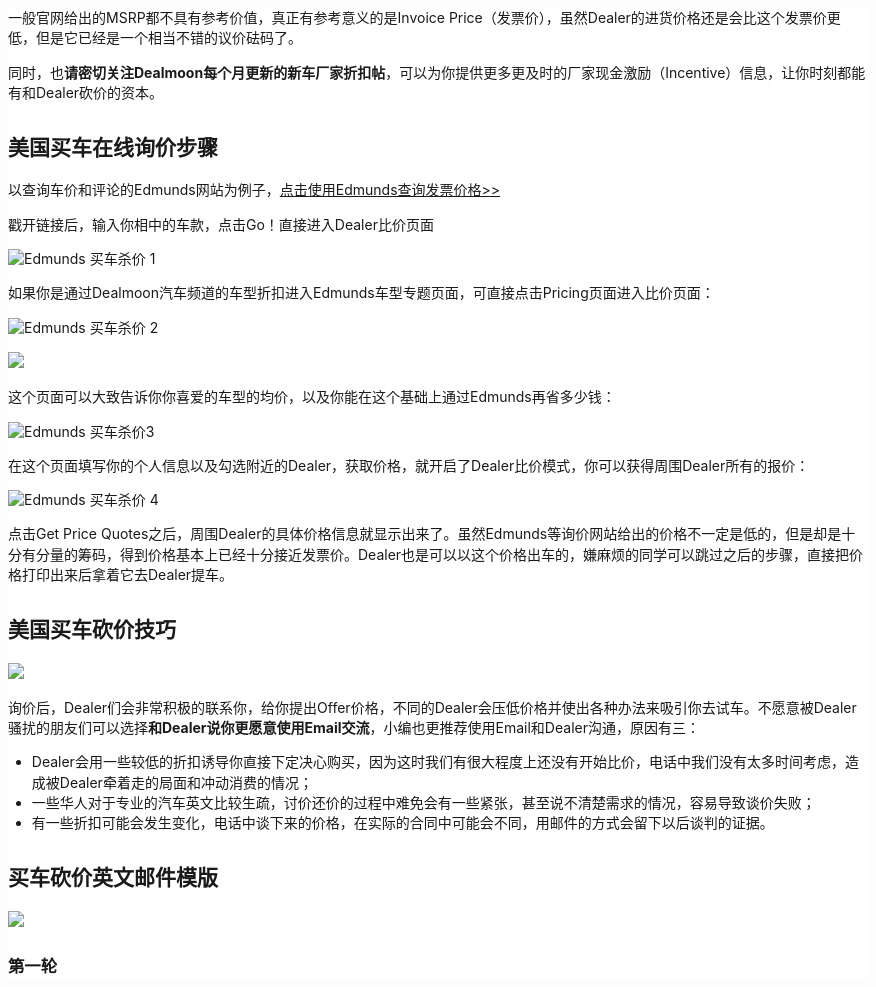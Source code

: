 一般官网给出的MSRP都不具有参考价值，真正有参考意义的是Invoice Price（发票价），虽然Dealer的进货价格还是会比这个发票价更低，但是它已经是一个相当不错的议价砝码了。

同时，也**请密切关注Dealmoon每个月更新的新车厂家折扣帖**，可以为你提供更多更及时的厂家现金激励（Incentive）信息，让你时刻都能有和Dealer砍价的资本。

## 美国买车在线询价步骤

以查询车价和评论的Edmunds网站为例子，[点击使用Edmunds查询发票价格>>](https://www.dealmoon.com/exec/j?type=shopping-guide&d=763771&url=https%3A%2F%2Fwww.anrdoezrs.net%2Flinks%2F2165238%2Ftype%2Fdlg%2Fsid%2Fxfzn%2Fhttps%3A%2F%2Fwww.edmunds.com%2Fpartners%2Faffiliates%2Findexred.html%3FAID%3D10364102%26PID%3D2165238%26kw%3Dflexibletexttool%26mktcat%3Daffiliates "https://www.dealmoon.com/exec/j?type=shopping-guide&d=763771&url=https%3A%2F%2Fwww.anrdoezrs.net%2Flinks%2F2165238%2Ftype%2Fdlg%2Fsid%2Fxfzn%2Fhttps%3A%2F%2Fwww.edmunds.com%2Fpartners%2Faffiliates%2Findexred.html%3FAID%3D10364102%26PID%3D2165238%26kw%3Dflexibletexttool%26mktcat%3Daffiliates")

戳开链接后，输入你相中的车款，点击Go！直接进入Dealer比价页面

![Edmunds 买车杀价 1](https://proxy-prod.omnivore-image-cache.app/0x0,sGMQ1qxrVm0O7lAYKuTQAEP5VyPc8-X8VkzTh3AlTgzs/https://imgcache.dealmoon.com/thumbimg.dealmoon.com/dealmoon/265/25d/b72/b6ca0962a24815395dcb13f.png_800_0_40_7e66.png)

如果你是通过Dealmoon汽车频道的车型折扣进入Edmunds车型专题页面，可直接点击Pricing页面进入比价页面：

![Edmunds 买车杀价 2](https://proxy-prod.omnivore-image-cache.app/0x0,sXB6lKeZkXfRdfLsxQttcuKrDb_tSKSpa98bL0mzre2U/https://imgcache.dealmoon.com/thumbimg.dealmoon.com/dealmoon/dba/7c6/55b/ba97f0f6dbbd3cad3aaa357.png_800_0_40_9090.png)

![](https://proxy-prod.omnivore-image-cache.app/0x0,sMHm8-NY2f-CI-bmi2bN5REgSmSQ4gEwdnP52qYsdHFI/https://imgcache.dealmoon.com/thumbimg.dealmoon.com/dealmoon/0b2/120/a03/64f1ba0e1a727850e8ebf78.png_800_0_40_e736.png)

这个页面可以大致告诉你你喜爱的车型的均价，以及你能在这个基础上通过Edmunds再省多少钱：

![Edmunds 买车杀价3](https://proxy-prod.omnivore-image-cache.app/0x0,sLTLORVsQvcQelhDZNNXAtjY7hZZRovLV1Ff5uWEq7YA/https://imgcache.dealmoon.com/thumbimg.dealmoon.com/dealmoon/025/83c/fe9/a06905b3d7c83b5facc5c44.jpg_800_0_3_2962.jpg)

  
 在这个页面填写你的个人信息以及勾选附近的Dealer，获取价格，就开启了Dealer比价模式，你可以获得周围Dealer所有的报价：

![Edmunds 买车杀价 4](https://proxy-prod.omnivore-image-cache.app/0x0,s4juC3joXtra-ifFH675lYXxBfGS-RFzaKpcwRp781cY/https://imgcache.dealmoon.com/thumbimg.dealmoon.com/dealmoon/273/606/1f8/b59a9d37edb85e50c78e147.png_800_0_40_e757.png)

  
 点击Get Price Quotes之后，周围Dealer的具体价格信息就显示出来了。虽然Edmunds等询价网站给出的价格不一定是低的，但是却是十分有分量的筹码，得到价格基本上已经十分接近发票价。Dealer也是可以以这个价格出车的，嫌麻烦的同学可以跳过之后的步骤，直接把价格打印出来后拿着它去Dealer提车。

## 美国买车砍价技巧

![](https://proxy-prod.omnivore-image-cache.app/0x0,s5lqoPGTvTHQXwq69MXT1ZgfOxBXtnIabaXR6qg030Wc/https://imgcache.dealmoon.com/thumbimg.dealmoon.com/dealmoon/0ac/672/1bf/59186cbfafd0821d69d63ed.jpg_800_0_3_6bb5.jpg)

询价后，Dealer们会非常积极的联系你，给你提出Offer价格，不同的Dealer会压低价格并使出各种办法来吸引你去试车。不愿意被Dealer骚扰的朋友们可以选择**和Dealer说你更愿意使用Email交流**，小编也更推荐使用Email和Dealer沟通，原因有三：

* Dealer会用一些较低的折扣诱导你直接下定决心购买，因为这时我们有很大程度上还没有开始比价，电话中我们没有太多时间考虑，造成被Dealer牵着走的局面和冲动消费的情况；
* 一些华人对于专业的汽车英文比较生疏，讨价还价的过程中难免会有一些紧张，甚至说不清楚需求的情况，容易导致谈价失败；
* 有一些折扣可能会发生变化，电话中谈下来的价格，在实际的合同中可能会不同，用邮件的方式会留下以后谈判的证据。

## 买车砍价英文邮件模版

![](https://proxy-prod.omnivore-image-cache.app/0x0,sU4w294v9IqQ1oDWD1nG9Fqd0hr9SZ8ru1B_je4Jnn8s/https://imgcache.dealmoon.com/thumbimg.dealmoon.com/dealmoon/6fc/dff/234/9c66fdbb373f7d919c8734c.jpg_800_0_3_5014.jpg)

### 第一轮

